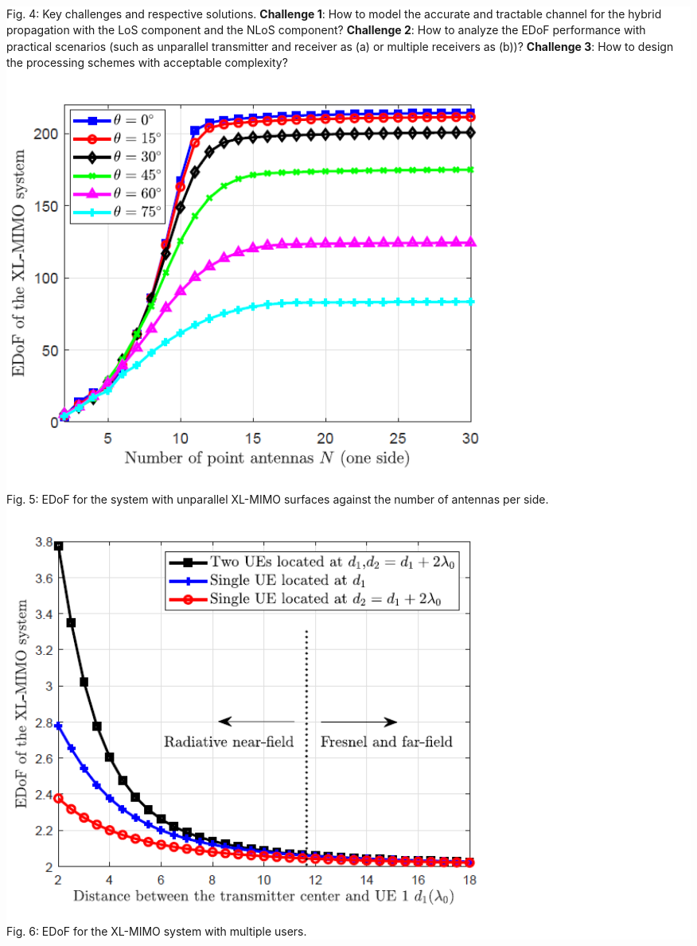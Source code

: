 Fig. 4: Key challenges and respective solutions. **Challenge 1**: How to model the accurate and tractable channel for the hybrid propagation with the LoS component and the NLoS component? **Challenge 2**: How to analyze the EDoF performance with practical scenarios (such as unparallel transmitter and receiver as (a) or multiple receivers as (b))? **Challenge 3**: How to design the processing schemes with acceptable complexity?

<br/><img src='/images/Paper/Paper2/Fig5.png' width = "600">

Fig. 5: EDoF for the system with unparallel XL-MIMO surfaces against the number of antennas per side.

<br/><img src='/images/Paper/Paper2/Fig6.png' width = "600">

Fig. 6: EDoF for the XL-MIMO system with multiple users.




